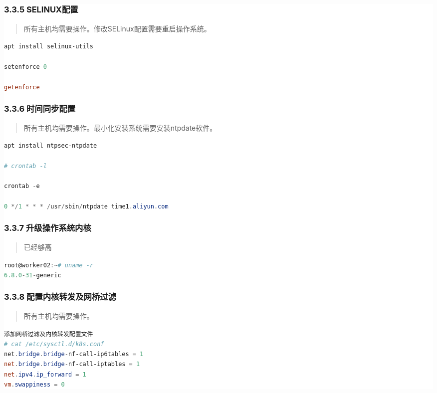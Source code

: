 

### 3.3.5 SELINUX配置



> 所有主机均需要操作。修改SELinux配置需要重启操作系统。



~~~powershell
apt install selinux-utils

setenforce 0

getenforce
~~~



### 3.3.6 时间同步配置



>所有主机均需要操作。最小化安装系统需要安装ntpdate软件。



~~~powershell
apt install ntpsec-ntpdate

# crontab -l

crontab -e

0 */1 * * * /usr/sbin/ntpdate time1.aliyun.com
~~~





### 3.3.7 升级操作系统内核

> 已经够高

~~~powershell
root@worker02:~# uname -r
6.8.0-31-generic
~~~



### 3.3.8 配置内核转发及网桥过滤

>所有主机均需要操作。



~~~powershell
添加网桥过滤及内核转发配置文件
# cat /etc/sysctl.d/k8s.conf
net.bridge.bridge-nf-call-ip6tables = 1
net.bridge.bridge-nf-call-iptables = 1
net.ipv4.ip_forward = 1
vm.swappiness = 0
~~~
